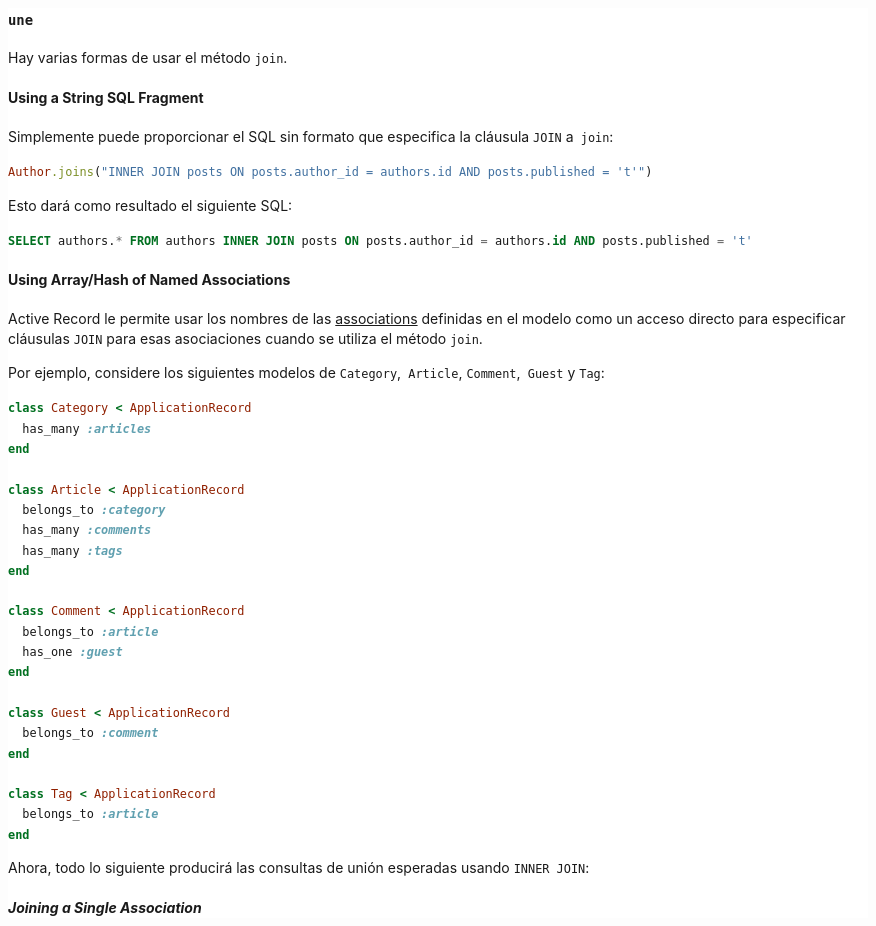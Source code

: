 ### `une`

Hay varias formas de usar el método `join`.

#### Using a String SQL Fragment

Simplemente puede proporcionar el SQL sin formato que especifica la cláusula `JOIN` a` join`:

```ruby
Author.joins("INNER JOIN posts ON posts.author_id = authors.id AND posts.published = 't'")
```

Esto dará como resultado el siguiente SQL:

```sql
SELECT authors.* FROM authors INNER JOIN posts ON posts.author_id = authors.id AND posts.published = 't'
```

#### Using Array/Hash of Named Associations

Active Record le permite usar los nombres de las [associations](association_basics.html) definidas en el modelo como un acceso directo para especificar cláusulas `JOIN` para esas asociaciones cuando se utiliza el método `join`.

Por ejemplo, considere los siguientes modelos de `Category`,` Article`, `Comment`,` Guest` y `Tag`:

```ruby
class Category < ApplicationRecord
  has_many :articles
end

class Article < ApplicationRecord
  belongs_to :category
  has_many :comments
  has_many :tags
end

class Comment < ApplicationRecord
  belongs_to :article
  has_one :guest
end

class Guest < ApplicationRecord
  belongs_to :comment
end

class Tag < ApplicationRecord
  belongs_to :article
end
```

Ahora, todo lo siguiente producirá las consultas de unión esperadas usando `INNER JOIN`:

##### Joining a Single Association
